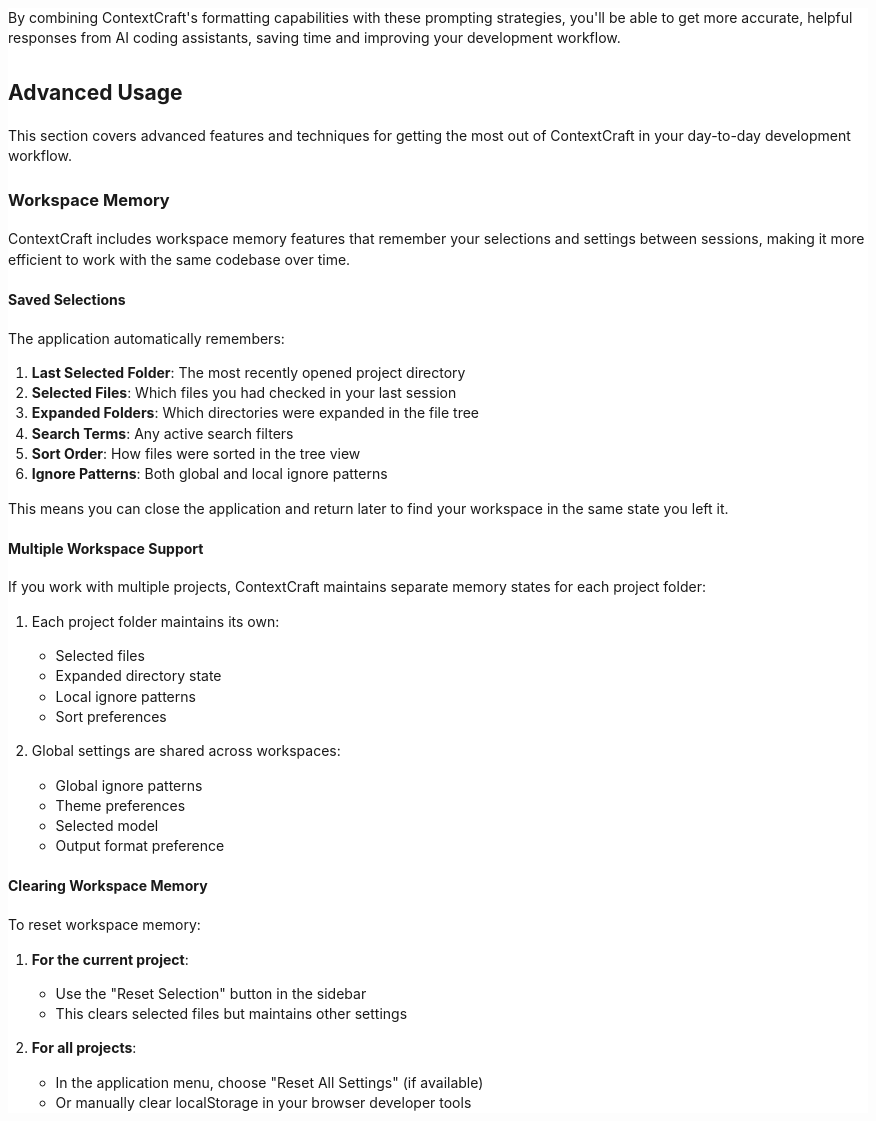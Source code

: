 By combining ContextCraft's formatting capabilities with these prompting strategies, you'll be able to get more accurate, helpful responses from AI coding assistants, saving time and improving your development workflow.

## Advanced Usage

This section covers advanced features and techniques for getting the most out of ContextCraft in your day-to-day development workflow.

### Workspace Memory

ContextCraft includes workspace memory features that remember your selections and settings between sessions, making it more efficient to work with the same codebase over time.

#### Saved Selections

The application automatically remembers:

1. **Last Selected Folder**: The most recently opened project directory
2. **Selected Files**: Which files you had checked in your last session
3. **Expanded Folders**: Which directories were expanded in the file tree
4. **Search Terms**: Any active search filters
5. **Sort Order**: How files were sorted in the tree view
6. **Ignore Patterns**: Both global and local ignore patterns

This means you can close the application and return later to find your workspace in the same state you left it.

#### Multiple Workspace Support

If you work with multiple projects, ContextCraft maintains separate memory states for each project folder:

1. Each project folder maintains its own:
   - Selected files
   - Expanded directory state
   - Local ignore patterns
   - Sort preferences

2. Global settings are shared across workspaces:
   - Global ignore patterns
   - Theme preferences
   - Selected model
   - Output format preference

#### Clearing Workspace Memory

To reset workspace memory:

1. **For the current project**:
   - Use the "Reset Selection" button in the sidebar
   - This clears selected files but maintains other settings

2. **For all projects**:
   - In the application menu, choose "Reset All Settings" (if available)
   - Or manually clear localStorage in your browser developer tools
